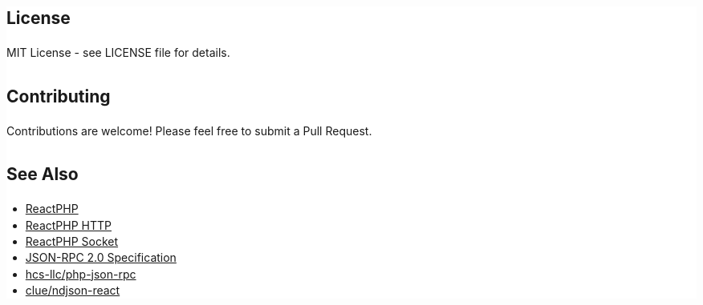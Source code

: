 ## License

MIT License - see LICENSE file for details.

## Contributing

Contributions are welcome! Please feel free to submit a Pull Request.

## See Also

- [ReactPHP](https://reactphp.org/)
- [ReactPHP HTTP](https://github.com/reactphp/http)
- [ReactPHP Socket](https://github.com/reactphp/socket)
- [JSON-RPC 2.0 Specification](https://www.jsonrpc.org/specification)
- [hcs-llc/php-json-rpc](https://github.com/hcs-llc/php-json-rpc)
- [clue/ndjson-react](https://github.com/clue/reactphp-ndjson)
